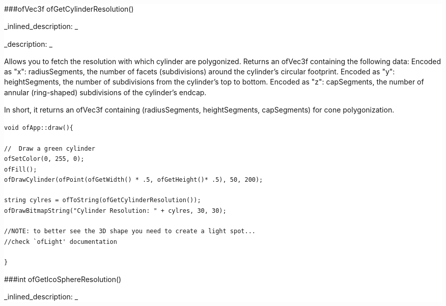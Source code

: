 







###ofVec3f ofGetCylinderResolution()



_inlined_description: _








_description: _


Allows you to fetch the resolution with which cylinder are polygonized.
Returns an ofVec3f containing the following data: 
Encoded as "x": radiusSegments, the number of facets (subdivisions) around the cylinder’s circular footprint. 
Encoded as "y": heightSegments, the number of subdivisions from the cylinder’s top to bottom. 
Encoded as "z": capSegments, the number of annular (ring-shaped) subdivisions of the cylinder’s endcap. 

In short, it returns an ofVec3f containing (radiusSegments, heightSegments, capSegments) for cone polygonization. 

~~~~{.cpp}
void ofApp::draw(){

//  Draw a green cylinder
ofSetColor(0, 255, 0);
ofFill();
ofDrawCylinder(ofPoint(ofGetWidth() * .5, ofGetHeight()* .5), 50, 200);

string cylres = ofToString(ofGetCylinderResolution());
ofDrawBitmapString("Cylinder Resolution: " + cylres, 30, 30);

//NOTE: to better see the 3D shape you need to create a light spot...
//check `ofLight' documentation

}

~~~~









###int ofGetIcoSphereResolution()



_inlined_description: _

